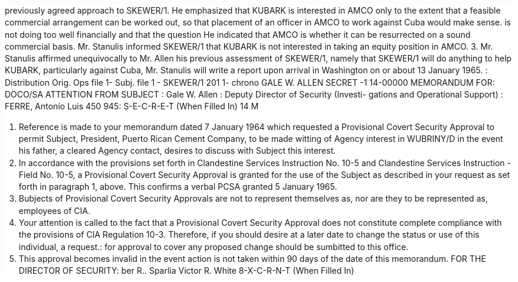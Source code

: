 previously agreed approach to SKEWER/1. He emphasized
that KUBARK is interested in AMCO only to the extent
that a feasible commercial arrangement can be worked
out, so that placement of an officer in AMCO to work
against Cuba would make sense.
is not doing too well financially and that the question
He indicated that AMCO
is whether it can be resurrected on a sound commercial
basis. Mr. Stanulis informed SKEWER/1 that KUBARK is
not interested in taking an equity position in AMCO.
3. Mr. Stanulis affirmed unequivocally to Mr.
Allen his previous assessment of SKEWER/1, namely that
SKEWER/1 will do anything to help KUBARK, particularly
against Cuba, Mr. Stanulis will write a report upon
arrival in Washington on or about 13 January 1965.
:
Distribution
Orig. Ops file
1- Subj. file
1 - SKEWER/1 201
1- chrono
GALE W. ALLEN
SECRET
-1
14-00000
MEMORANDUM FOR: DOCO/SA
ATTENTION
FROM
SUBJECT
: Gale W. Allen
: Deputy Director of Security (Investi-
gations and Operational Support)
: FERRE, Antonio Luis
450 945:
S-E-C-R-E-T
(When Filled In)
14 M
1. Reference is made to your memorandum dated 7 January 1964
which requested a Provisional Covert Security Approval to permit Subject,
President, Puerto Rican Cement Company, to be made witting of Agency interest
in WUBRINY/D in the event his father, a cleared Agency contact, desires to
discuss with Subject this interest.
2. In accordance with the provisions set forth in Clandestine
Services Instruction No. 10-5 and Clandestine Services Instruction -
Field No. 10-5, a Provisional Covert Security Approval is granted for
the use of the Subject as described in your request as set forth in
paragraph 1, above. This confirms a verbal PCSA granted 5 January 1965.
3. Bubjects of Provisional Covert Security Approvals are not to
represent themselves as, nor are they to be represented as, employees
of CIA.
4. Your attention is called to the fact that a Provisional Covert
Security Approval does not constitute complete compliance with the
provisions of CIA Regulation 10-3. Therefore, if you should desire at
a later date to change the status or use of this individual, a request.:
for approval to cover any proposed change should be sumbitted to this
office.
5. This approval becomes invalid in the event action is not taken
within 90 days of the date of this memorandum.
FOR THE DIRECTOR OF SECURITY:
ber
R.. Sparlia
Victor R. White
8-X-C-R-N-T
(When Filled In)